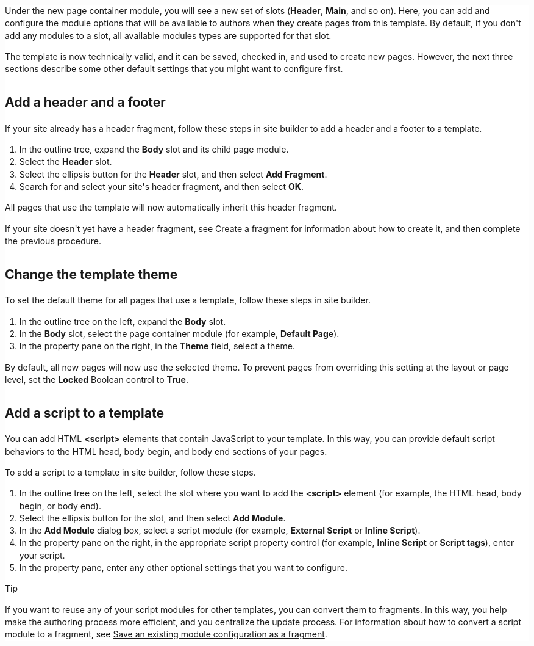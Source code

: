 Under the new page container module, you will see a new set of slots (**Header**, **Main**, and so on). Here, you can add and configure the module options that will be available to authors when they create pages from this template. By default, if you don't add any modules to a slot, all available modules types are supported for that slot.

The template is now technically valid, and it can be saved, checked in, and used to create new pages. However, the next three sections describe some other default settings that you might want to configure first.

## Add a header and a footer

If your site already has a header fragment, follow these steps in site builder to add a header and a footer to a template.

1. In the outline tree, expand the **Body** slot and its child page module.
1. Select the **Header** slot.
1. Select the ellipsis button for the **Header** slot, and then select **Add Fragment**.
1. Search for and select your site's header fragment, and then select **OK**.

All pages that use the template will now automatically inherit this header fragment.

If your site doesn't yet have a header fragment, see [Create a fragment](work-with-fragments.md#create-a-fragment) for information about how to create it, and then complete the previous procedure.

## Change the template theme

To set the default theme for all pages that use a template, follow these steps in site builder.

1. In the outline tree on the left, expand the **Body** slot.
1. In the **Body** slot, select the page container module (for example, **Default Page**).
1. In the property pane on the right, in the **Theme** field, select a theme.

By default, all new pages will now use the selected theme. To prevent pages from overriding this setting at the layout or page level, set the **Locked** Boolean control to **True**.

## Add a script to a template

You can add HTML **&lt;script&gt;** elements that contain JavaScript to your template. In this way, you can provide default script behaviors to the HTML head, body begin, and body end sections of your pages.

To add a script to a template in site builder, follow these steps.

1. In the outline tree on the left, select the slot where you want to add the **&lt;script&gt;** element (for example, the HTML head, body begin, or body end).
1. Select the ellipsis button for the slot, and then select **Add Module**.
1. In the **Add Module** dialog box, select a script module (for example, **External Script** or **Inline Script**).
1. In the property pane on the right, in the appropriate script property control (for example, **Inline Script** or **Script tags**), enter your script.
1. In the property pane, enter any other optional settings that you want to configure.

> [!TIP]
> If you want to reuse any of your script modules for other templates, you can convert them to fragments. In this way, you help make the authoring process more efficient, and you centralize the update process. For information about how to convert a script module to a fragment, see [Save an existing module configuration as a fragment](work-with-fragments.md#save-an-existing-module-configuration-as-a-fragment).
